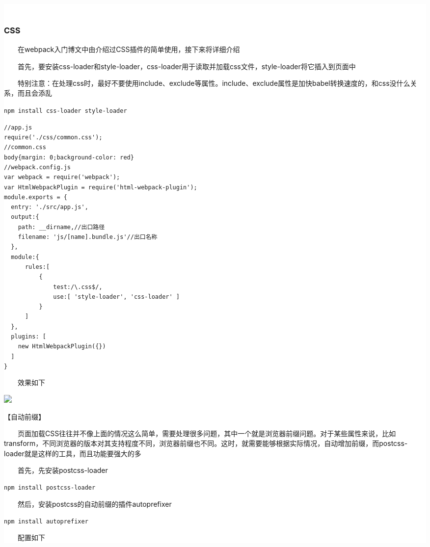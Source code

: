 &nbsp;

### CSS

&emsp;&emsp;在webpack入门博文中由介绍过CSS插件的简单使用，接下来将详细介绍

&emsp;&emsp;首先，要安装css-loader和style-loader，css-loader用于读取并加载css文件，style-loader将它插入到页面中

&emsp;&emsp;特别注意：在处理css时，最好不要使用include、exclude等属性。include、exclude属性是加快babel转换速度的，和css没什么关系，而且会添乱
```
npm install css-loader style-loader
```
```
//app.js
require('./css/common.css');
//common.css
body{margin: 0;background-color: red}
//webpack.config.js
var webpack = require('webpack');
var HtmlWebpackPlugin = require('html-webpack-plugin');
module.exports = {
  entry: './src/app.js',
  output:{
    path: __dirname,//出口路径
    filename: 'js/[name].bundle.js'//出口名称
  },
  module:{
      rules:[
          {
              test:/\.css$/,
              use:[ 'style-loader', 'css-loader' ]
          }
      ]
  },
  plugins: [
    new HtmlWebpackPlugin({})
  ]
}
```
&emsp;&emsp;效果如下

![](https://pic.xiaohuochai.site/blog/webpack_d12.png)

【自动前缀】

&emsp;&emsp;页面加载CSS往往并不像上面的情况这么简单，需要处理很多问题，其中一个就是浏览器前缀问题。对于某些属性来说，比如transform，不同浏览器的版本对其支持程度不同，浏览器前缀也不同。这时，就需要能够根据实际情况，自动增加前缀，而postcss-loader就是这样的工具，而且功能要强大的多

&emsp;&emsp;首先，先安装postcss-loader
```
npm install postcss-loader
```
&emsp;&emsp;然后，安装postcss的自动前缀的插件autoprefixer
```
npm install autoprefixer
```
&emsp;&emsp;配置如下
